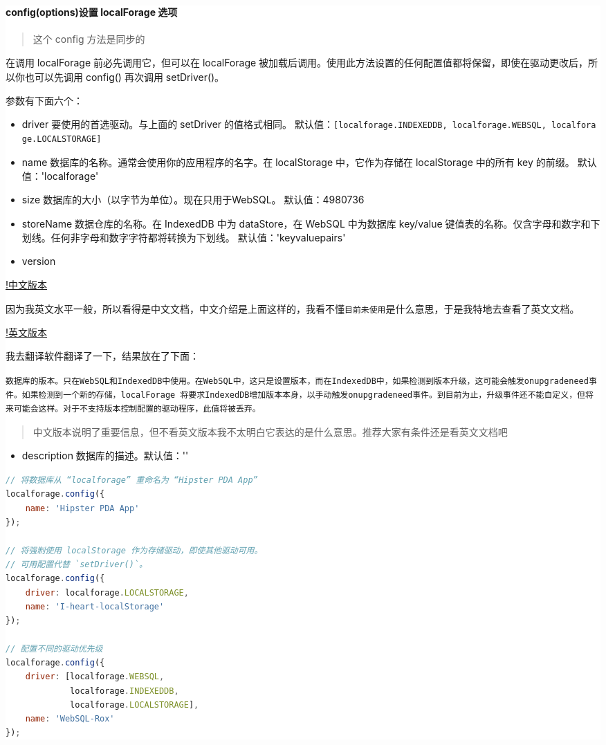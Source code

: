 #### config(options)设置 localForage 选项

> 这个 config 方法是同步的
 
在调用 localForage 前必先调用它，但可以在 localForage 被加载后调用。使用此方法设置的任何配置值都将保留，即使在驱动更改后，所以你也可以先调用 config() 再次调用 setDriver()。

参数有下面六个：

* driver
要使用的首选驱动。与上面的 setDriver 的值格式相同。
默认值：`[localforage.INDEXEDDB, localforage.WEBSQL, localforage.LOCALSTORAGE]`

* name
数据库的名称。通常会使用你的应用程序的名字。在 localStorage 中，它作为存储在 localStorage 中的所有 key 的前缀。
默认值：'localforage'

* size
数据库的大小（以字节为单位）。现在只用于WebSQL。 默认值：4980736

* storeName
数据仓库的名称。在 IndexedDB 中为 dataStore，在 WebSQL 中为数据库 key/value 键值表的名称。仅含字母和数字和下划线。任何非字母和数字字符都将转换为下划线。
默认值：'keyvaluepairs'

* version

[!中文版本](../../.vuepress/public/browser/version_cn.jpg)


因为我英文水平一般，所以看得是中文文档，中文介绍是上面这样的，我看不懂`目前未使用`是什么意思，于是我特地去查看了英文文档。
  
[!英文版本](../../.vuepress/public/browser/version_en.jpg)


我去翻译软件翻译了一下，结果放在了下面：
```
数据库的版本。只在WebSQL和IndexedDB中使用。在WebSQL中，这只是设置版本，而在IndexedDB中，如果检测到版本升级，这可能会触发onupgradeneed事件。如果检测到一个新的存储，localForage 将要求IndexedDB增加版本本身，以手动触发onupgradeneed事件。到目前为止，升级事件还不能自定义，但将来可能会这样。对于不支持版本控制配置的驱动程序，此值将被丢弃。
```

> 中文版本说明了重要信息，但不看英文版本我不太明白它表达的是什么意思。推荐大家有条件还是看英文文档吧


* description
数据库的描述。默认值：''

```js
// 将数据库从 “localforage” 重命名为 “Hipster PDA App”
localforage.config({
    name: 'Hipster PDA App'
});

// 将强制使用 localStorage 作为存储驱动，即使其他驱动可用。
// 可用配置代替 `setDriver()`。
localforage.config({
    driver: localforage.LOCALSTORAGE,
    name: 'I-heart-localStorage'
});

// 配置不同的驱动优先级
localforage.config({
    driver: [localforage.WEBSQL,
             localforage.INDEXEDDB,
             localforage.LOCALSTORAGE],
    name: 'WebSQL-Rox'
});
```
